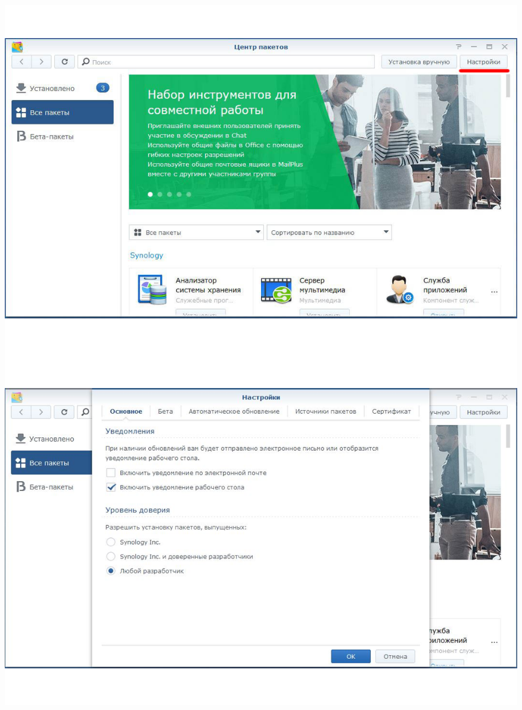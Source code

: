 <img src="imgs/img-19.jpg" width="1064" height="583"/>

<img src="imgs/img-20.jpg" width="1063" height="583"/>
